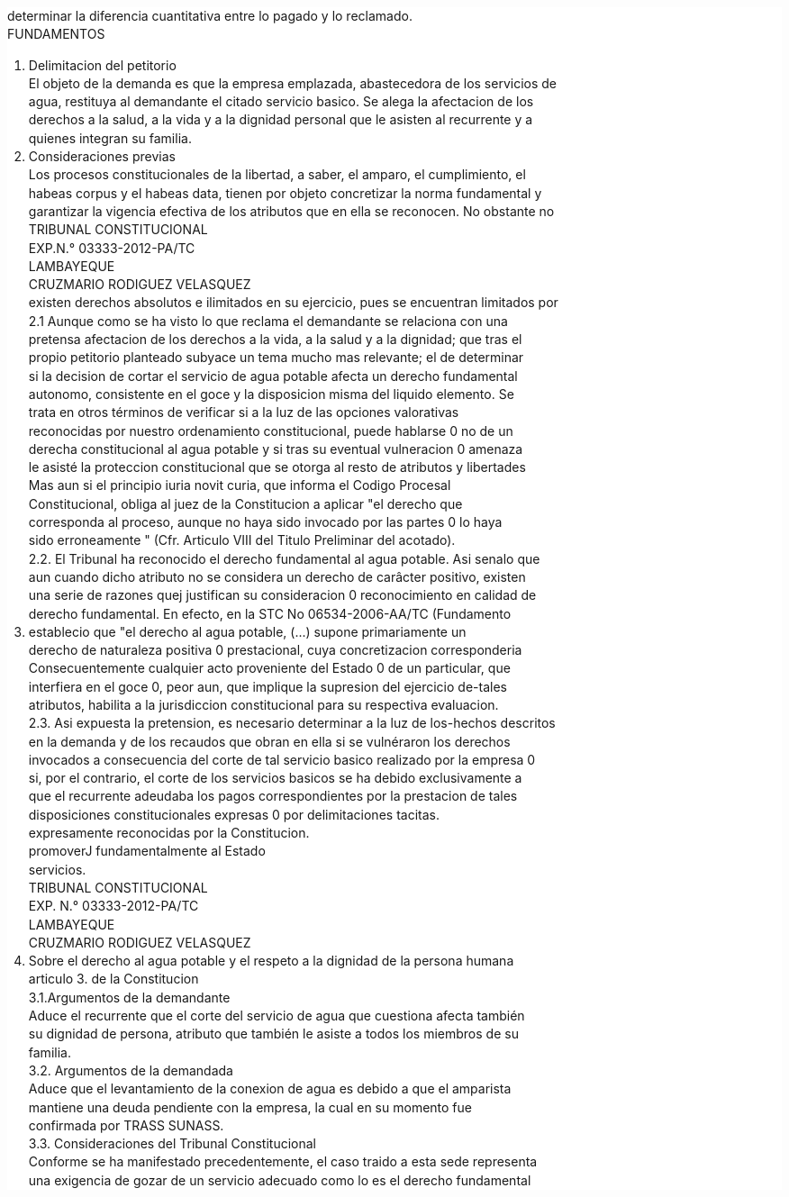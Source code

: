determinar la diferencia cuantitativa entre lo pagado y lo reclamado.  
FUNDAMENTOS  
1) Delimitacion del petitorio  
El objeto de la demanda es que la empresa emplazada, abastecedora de los servicios de  
agua, restituya al demandante el citado servicio basico. Se alega la afectacion de los  
derechos a la salud, a la vida y a la dignidad personal que le asisten al recurrente y a  
quienes integran su familia.  
2) Consideraciones previas  
Los procesos constitucionales de la libertad, a saber, el amparo, el cumplimiento, el  
habeas corpus y el habeas data, tienen por objeto concretizar la norma fundamental y  
garantizar la vigencia efectiva de los atributos que en ella se reconocen. No obstante no  
TRIBUNAL CONSTITUCIONAL  
EXP.N.° 03333-2012-PA/TC  
LAMBAYEQUE  
CRUZMARIO RODIGUEZ VELASQUEZ  
existen derechos absolutos e ilimitados en su ejercicio, pues se encuentran limitados por  
2.1 Aunque como se ha visto lo que reclama el demandante se relaciona con una  
pretensa afectacion de los derechos a la vida, a la salud y a la dignidad; que tras el  
propio petitorio planteado subyace un tema mucho mas relevante; el de determinar  
si la decision de cortar el servicio de agua potable afecta un derecho fundamental  
autonomo, consistente en el goce y la disposicion misma del liquido elemento. Se  
trata en otros términos de verificar si a la luz de las opciones valorativas  
reconocidas por nuestro ordenamiento constitucional, puede hablarse 0 no de un  
derecha constitucional al agua potable y si tras su eventual vulneracion 0 amenaza  
le asisté la proteccion constitucional que se otorga al resto de atributos y libertades  
Mas aun si el principio iuria novit curia, que informa el Codigo Procesal  
Constitucional, obliga al juez de la Constitucion a aplicar "el derecho que  
corresponda al proceso, aunque no haya sido invocado por las partes 0 lo haya  
sido erroneamente " (Cfr. Articulo VIII del Titulo Preliminar del acotado).  
2.2. El Tribunal ha reconocido el derecho fundamental al agua potable. Asi senalo que  
aun cuando dicho atributo no se considera un derecho de carâcter positivo, existen  
una serie de razones quej justifican su consideracion 0 reconocimiento en calidad de  
derecho fundamental. En efecto, en la STC No 06534-2006-AA/TC (Fundamento  
18) establecio que "el derecho al agua potable, (...) supone primariamente un  
derecho de naturaleza positiva 0 prestacional, cuya concretizacion corresponderia  
Consecuentemente cualquier acto proveniente del Estado 0 de un particular, que  
interfiera en el goce 0, peor aun, que implique la supresion del ejercicio de-tales  
atributos, habilita a la jurisdiccion constitucional para su respectiva evaluacion.  
2.3. Asi expuesta la pretension, es necesario determinar a la luz de los-hechos descritos  
en la demanda y de los recaudos que obran en ella si se vulnéraron los derechos  
invocados a consecuencia del corte de tal servicio basico realizado por la empresa 0  
si, por el contrario, el corte de los servicios basicos se ha debido exclusivamente a  
que el recurrente adeudaba los pagos correspondientes por la prestacion de tales  
disposiciones constitucionales expresas 0 por delimitaciones tacitas.  
expresamente reconocidas por la Constitucion.  
promoverJ fundamentalmente al Estado  
servicios.  
TRIBUNAL CONSTITUCIONAL  
EXP. N.° 03333-2012-PA/TC  
LAMBAYEQUE  
CRUZMARIO RODIGUEZ VELASQUEZ  
3) Sobre el derecho al agua potable y el respeto a la dignidad de la persona humana  
articulo 3. de la Constitucion  
3.1.Argumentos de la demandante  
Aduce el recurrente que el corte del servicio de agua que cuestiona afecta también  
su dignidad de persona, atributo que también le asiste a todos los miembros de su  
familia.  
3.2. Argumentos de la demandada  
Aduce que el levantamiento de la conexion de agua es debido a que el amparista  
mantiene una deuda pendiente con la empresa, la cual en su momento fue  
confirmada por TRASS SUNASS.  
3.3. Consideraciones del Tribunal Constitucional  
Conforme se ha manifestado precedentemente, el caso traido a esta sede representa  
una exigencia de gozar de un servicio adecuado como lo es el derecho fundamental  